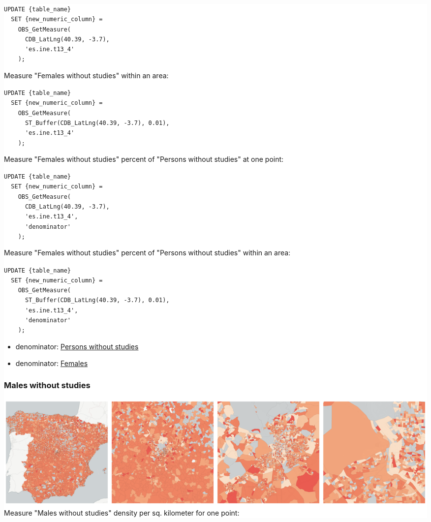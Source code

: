     UPDATE {table_name}
      SET {new_numeric_column} =
        OBS_GetMeasure(
          CDB_LatLng(40.39, -3.7),
          'es.ine.t13_4'
        );

Measure &quot;Females without studies&quot; within an area:

    UPDATE {table_name}
      SET {new_numeric_column} =
        OBS_GetMeasure(
          ST_Buffer(CDB_LatLng(40.39, -3.7), 0.01),
          'es.ine.t13_4'
        );

Measure &quot;Females without studies&quot; percent of &quot;Persons without studies&quot; at one point:

    UPDATE {table_name}
      SET {new_numeric_column} =
        OBS_GetMeasure(
          CDB_LatLng(40.39, -3.7),
          'es.ine.t13_4',
          'denominator'
        );

Measure &quot;Females without studies&quot; percent of &quot;Persons without studies&quot; within an area:

    UPDATE {table_name}
      SET {new_numeric_column} =
        OBS_GetMeasure(
          ST_Buffer(CDB_LatLng(40.39, -3.7), 0.01),
          'es.ine.t13_4',
          'denominator'
        );

* denominator: [Persons without studies](#es-ine-t12-2)

* denominator: [Females](../age_gender/#es-ine-t2-2)


### <a name="males-without-studies"></a><a name="es-ine-t13-3"></a>Males without studies

[<img alt="../../_images/es.ine.t13_3.png" src="../../_images/es.ine.t13_3.png" style="width: 100%;" />](../../_images/es.ine.t13_3.png)Measure &quot;Males without studies&quot;  density per sq. kilometer  for one point:
